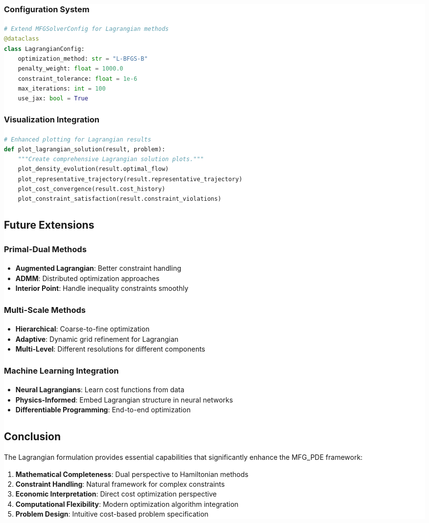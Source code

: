 ### **Configuration System**
```python
# Extend MFGSolverConfig for Lagrangian methods
@dataclass
class LagrangianConfig:
    optimization_method: str = "L-BFGS-B"
    penalty_weight: float = 1000.0
    constraint_tolerance: float = 1e-6
    max_iterations: int = 100
    use_jax: bool = True
```

### **Visualization Integration**
```python
# Enhanced plotting for Lagrangian results
def plot_lagrangian_solution(result, problem):
    """Create comprehensive Lagrangian solution plots."""
    plot_density_evolution(result.optimal_flow)
    plot_representative_trajectory(result.representative_trajectory) 
    plot_cost_convergence(result.cost_history)
    plot_constraint_satisfaction(result.constraint_violations)
```

## Future Extensions

### **Primal-Dual Methods**
- **Augmented Lagrangian**: Better constraint handling
- **ADMM**: Distributed optimization approaches
- **Interior Point**: Handle inequality constraints smoothly

### **Multi-Scale Methods**
- **Hierarchical**: Coarse-to-fine optimization
- **Adaptive**: Dynamic grid refinement for Lagrangian
- **Multi-Level**: Different resolutions for different components

### **Machine Learning Integration**
- **Neural Lagrangians**: Learn cost functions from data
- **Physics-Informed**: Embed Lagrangian structure in neural networks
- **Differentiable Programming**: End-to-end optimization

## Conclusion

The Lagrangian formulation provides essential capabilities that significantly enhance the MFG_PDE framework:

1. **Mathematical Completeness**: Dual perspective to Hamiltonian methods
2. **Constraint Handling**: Natural framework for complex constraints  
3. **Economic Interpretation**: Direct cost optimization perspective
4. **Computational Flexibility**: Modern optimization algorithm integration
5. **Problem Design**: Intuitive cost-based problem specification
